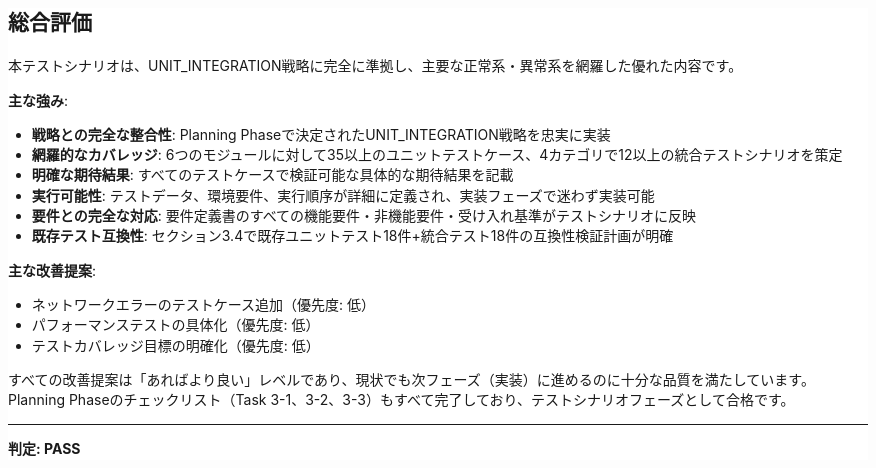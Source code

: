 ## 総合評価

本テストシナリオは、UNIT_INTEGRATION戦略に完全に準拠し、主要な正常系・異常系を網羅した優れた内容です。

**主な強み**:
- **戦略との完全な整合性**: Planning Phaseで決定されたUNIT_INTEGRATION戦略を忠実に実装
- **網羅的なカバレッジ**: 6つのモジュールに対して35以上のユニットテストケース、4カテゴリで12以上の統合テストシナリオを策定
- **明確な期待結果**: すべてのテストケースで検証可能な具体的な期待結果を記載
- **実行可能性**: テストデータ、環境要件、実行順序が詳細に定義され、実装フェーズで迷わず実装可能
- **要件との完全な対応**: 要件定義書のすべての機能要件・非機能要件・受け入れ基準がテストシナリオに反映
- **既存テスト互換性**: セクション3.4で既存ユニットテスト18件+統合テスト18件の互換性検証計画が明確

**主な改善提案**:
- ネットワークエラーのテストケース追加（優先度: 低）
- パフォーマンステストの具体化（優先度: 低）
- テストカバレッジ目標の明確化（優先度: 低）

すべての改善提案は「あればより良い」レベルであり、現状でも次フェーズ（実装）に進めるのに十分な品質を満たしています。Planning Phaseのチェックリスト（Task 3-1、3-2、3-3）もすべて完了しており、テストシナリオフェーズとして合格です。

---
**判定: PASS**
